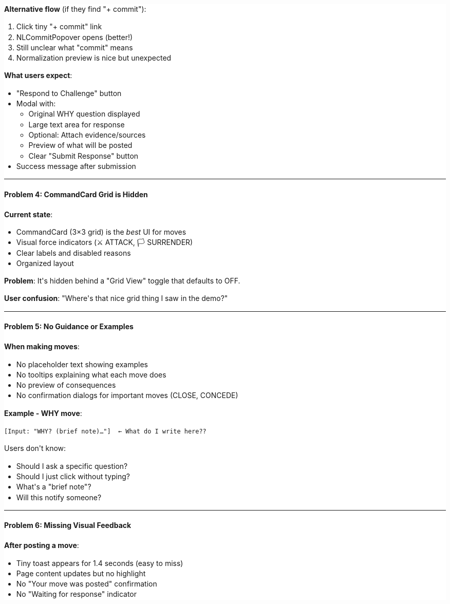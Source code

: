 **Alternative flow** (if they find "+ commit"):
1. Click tiny "+ commit" link
2. NLCommitPopover opens (better!)
3. Still unclear what "commit" means
4. Normalization preview is nice but unexpected

**What users expect**:
- "Respond to Challenge" button
- Modal with:
  - Original WHY question displayed
  - Large text area for response
  - Optional: Attach evidence/sources
  - Preview of what will be posted
  - Clear "Submit Response" button
- Success message after submission

---

#### Problem 4: CommandCard Grid is Hidden

**Current state**:
- CommandCard (3×3 grid) is the *best* UI for moves
- Visual force indicators (⚔️ ATTACK, 🏳️ SURRENDER)
- Clear labels and disabled reasons
- Organized layout

**Problem**: It's hidden behind a "Grid View" toggle that defaults to OFF.

**User confusion**: "Where's that nice grid thing I saw in the demo?"

---

#### Problem 5: No Guidance or Examples

**When making moves**:
- No placeholder text showing examples
- No tooltips explaining what each move does
- No preview of consequences
- No confirmation dialogs for important moves (CLOSE, CONCEDE)

**Example - WHY move**:
```
[Input: "WHY? (brief note)…"]  ← What do I write here??
```

Users don't know:
- Should I ask a specific question?
- Should I just click without typing?
- What's a "brief note"?
- Will this notify someone?

---

#### Problem 6: Missing Visual Feedback

**After posting a move**:
- Tiny toast appears for 1.4 seconds (easy to miss)
- Page content updates but no highlight
- No "Your move was posted" confirmation
- No "Waiting for response" indicator
